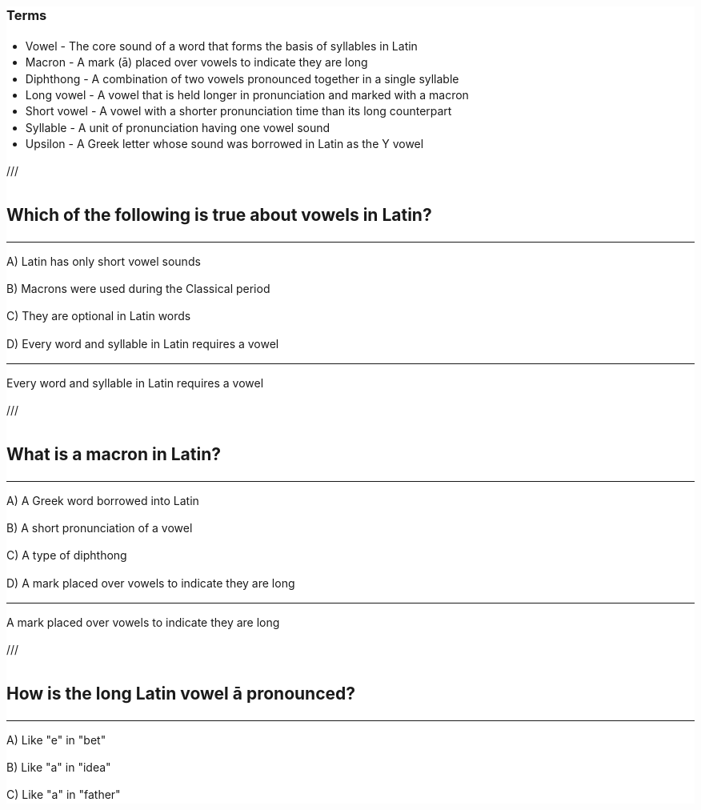 ### Terms
- Vowel - The core sound of a word that forms the basis of syllables in Latin
- Macron - A mark (ā) placed over vowels to indicate they are long
- Diphthong - A combination of two vowels pronounced together in a single syllable
- Long vowel - A vowel that is held longer in pronunciation and marked with a macron
- Short vowel - A vowel with a shorter pronunciation time than its long counterpart
- Syllable - A unit of pronunciation having one vowel sound
- Upsilon - A Greek letter whose sound was borrowed in Latin as the Y vowel

///

## Which of the following is true about vowels in Latin?

---

A) Latin has only short vowel sounds

B) Macrons were used during the Classical period

C) They are optional in Latin words

D) Every word and syllable in Latin requires a vowel

---

Every word and syllable in Latin requires a vowel

///

## What is a macron in Latin?

---

A) A Greek word borrowed into Latin

B) A short pronunciation of a vowel

C) A type of diphthong

D) A mark placed over vowels to indicate they are long

---

A mark placed over vowels to indicate they are long

///

## How is the long Latin vowel ā pronounced?

---

A) Like "e" in "bet"

B) Like "a" in "idea"

C) Like "a" in "father"

